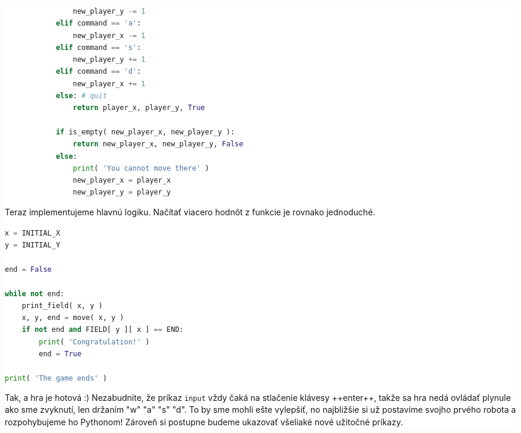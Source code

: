 ```python linenums="37"
                new_player_y -= 1
            elif command == 'a':
                new_player_x -= 1
            elif command == 's':
                new_player_y += 1
            elif command == 'd':
                new_player_x += 1
            else: # quit
                return player_x, player_y, True

            if is_empty( new_player_x, new_player_y ):
                return new_player_x, new_player_y, False
            else:
                print( 'You cannot move there' )
                new_player_x = player_x
                new_player_y = player_y
```

Teraz implementujeme hlavnú logiku. Načítať viacero hodnôt z funkcie je rovnako
jednoduché.

```python linenums="70"
x = INITIAL_X
y = INITIAL_Y

end = False

while not end:
    print_field( x, y )
    x, y, end = move( x, y )
    if not end and FIELD[ y ][ x ] == END:
        print( 'Congratulation!' )
        end = True

print( 'The game ends' )
```

Tak, a hra je hotová :) Nezabudnite, že príkaz `input` vždy čaká na stlačenie
klávesy ++enter++, takže sa hra nedá ovládať plynule ako sme zvyknutí, len
držaním "w" "a" "s" "d". To by sme mohli ešte vylepšiť, no najbližšie si už
postavíme svojho prvého robota a rozpohybujeme ho Pythonom! Zároveň
si postupne budeme ukazovať všeliaké nové užitočné príkazy.
